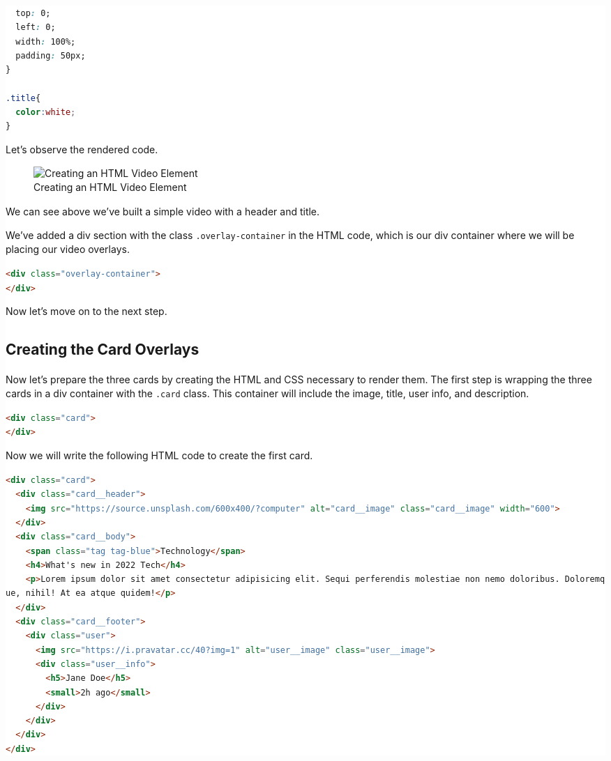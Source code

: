 ```CSS
  top: 0;
  left: 0;
  width: 100%;
  padding: 50px;
}

.title{
  color:white;
}
```

Let’s observe the rendered code.

<figure class="wp-block-image size-large">
  <img loading="lazy" width="1024" height="576" src="https://i0.wp.com/appcode.app/wp-content/uploads/2022/03/Creating-an-HTML-Video-Element-1024x576.png?resize=1024%2C576&amp;ssl=1" alt="Creating an HTML Video Element" class="wp-image-11267" srcset="https://i2.wp.com/appcode.app/wp-content/uploads/2022/03/Creating-an-HTML-Video-Element.png?resize=1024%2C576&amp;ssl=1 1024w, https://i2.wp.com/appcode.app/wp-content/uploads/2022/03/Creating-an-HTML-Video-Element.png?resize=300%2C169&amp;ssl=1 300w, https://i2.wp.com/appcode.app/wp-content/uploads/2022/03/Creating-an-HTML-Video-Element.png?resize=768%2C432&amp;ssl=1 768w, https://i2.wp.com/appcode.app/wp-content/uploads/2022/03/Creating-an-HTML-Video-Element.png?resize=1536%2C864&amp;ssl=1 1536w, https://i2.wp.com/appcode.app/wp-content/uploads/2022/03/Creating-an-HTML-Video-Element.png?w=1920&amp;ssl=1 1920w" sizes="(max-width: 1024px) 100vw, 1024px" data-recalc-dims="1">
  <figcaption>Creating an HTML Video Element</figcaption>
</figure>

We can see above we’ve built a simple video with a header and title.

We’ve added a div section with the class `.overlay-container` in the HTML code, which is our div container where we will be placing our video overlays.

```HTML
<div class="overlay-container">
</div>
```

Now let’s move on to the next step.

## Creating the Card Overlays

Now let’s prepare the three cards by creating the HTML and CSS necessary to render them. The first step is wrapping the three cards in a div container with the `.card` class. This container will include the image, title, user info, and description.

```HTML
<div class="card">
</div>
```

Now we will write the following HTML code to create the first card.

```HTML
<div class="card">
  <div class="card__header">
    <img src="https://source.unsplash.com/600x400/?computer" alt="card__image" class="card__image" width="600">
  </div>
  <div class="card__body">
    <span class="tag tag-blue">Technology</span>
    <h4>What's new in 2022 Tech</h4>
    <p>Lorem ipsum dolor sit amet consectetur adipisicing elit. Sequi perferendis molestiae non nemo doloribus. Doloremque, nihil! At ea atque quidem!</p>
  </div>
  <div class="card__footer">
    <div class="user">
      <img src="https://i.pravatar.cc/40?img=1" alt="user__image" class="user__image">
      <div class="user__info">
        <h5>Jane Doe</h5>
        <small>2h ago</small>
      </div>
    </div>
  </div>
</div>
```
